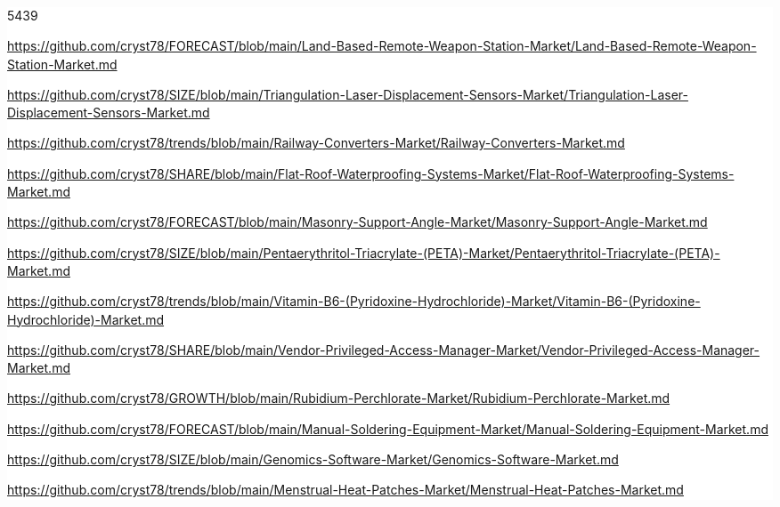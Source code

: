 5439</p><p><a href="https://github.com/cryst78/FORECAST/blob/main/Land-Based-Remote-Weapon-Station-Market/Land-Based-Remote-Weapon-Station-Market.md">https://github.com/cryst78/FORECAST/blob/main/Land-Based-Remote-Weapon-Station-Market/Land-Based-Remote-Weapon-Station-Market.md</a></p><p><a href="https://github.com/cryst78/SIZE/blob/main/Triangulation-Laser-Displacement-Sensors-Market/Triangulation-Laser-Displacement-Sensors-Market.md">https://github.com/cryst78/SIZE/blob/main/Triangulation-Laser-Displacement-Sensors-Market/Triangulation-Laser-Displacement-Sensors-Market.md</a></p><p><a href="https://github.com/cryst78/trends/blob/main/Railway-Converters-Market/Railway-Converters-Market.md">https://github.com/cryst78/trends/blob/main/Railway-Converters-Market/Railway-Converters-Market.md</a></p><p><a href="https://github.com/cryst78/SHARE/blob/main/Flat-Roof-Waterproofing-Systems-Market/Flat-Roof-Waterproofing-Systems-Market.md">https://github.com/cryst78/SHARE/blob/main/Flat-Roof-Waterproofing-Systems-Market/Flat-Roof-Waterproofing-Systems-Market.md</a></p><p><a href="https://github.com/cryst78/FORECAST/blob/main/Masonry-Support-Angle-Market/Masonry-Support-Angle-Market.md">https://github.com/cryst78/FORECAST/blob/main/Masonry-Support-Angle-Market/Masonry-Support-Angle-Market.md</a></p><p><a href="https://github.com/cryst78/SIZE/blob/main/Pentaerythritol-Triacrylate-(PETA)-Market/Pentaerythritol-Triacrylate-(PETA)-Market.md">https://github.com/cryst78/SIZE/blob/main/Pentaerythritol-Triacrylate-(PETA)-Market/Pentaerythritol-Triacrylate-(PETA)-Market.md</a></p><p><a href="https://github.com/cryst78/trends/blob/main/Vitamin-B6-(Pyridoxine-Hydrochloride)-Market/Vitamin-B6-(Pyridoxine-Hydrochloride)-Market.md">https://github.com/cryst78/trends/blob/main/Vitamin-B6-(Pyridoxine-Hydrochloride)-Market/Vitamin-B6-(Pyridoxine-Hydrochloride)-Market.md</a></p><p><a href="https://github.com/cryst78/SHARE/blob/main/Vendor-Privileged-Access-Manager-Market/Vendor-Privileged-Access-Manager-Market.md">https://github.com/cryst78/SHARE/blob/main/Vendor-Privileged-Access-Manager-Market/Vendor-Privileged-Access-Manager-Market.md</a></p><p><a href="https://github.com/cryst78/GROWTH/blob/main/Rubidium-Perchlorate-Market/Rubidium-Perchlorate-Market.md">https://github.com/cryst78/GROWTH/blob/main/Rubidium-Perchlorate-Market/Rubidium-Perchlorate-Market.md</a></p><p><a href="https://github.com/cryst78/FORECAST/blob/main/Manual-Soldering-Equipment-Market/Manual-Soldering-Equipment-Market.md">https://github.com/cryst78/FORECAST/blob/main/Manual-Soldering-Equipment-Market/Manual-Soldering-Equipment-Market.md</a></p><p><a href="https://github.com/cryst78/SIZE/blob/main/Genomics-Software-Market/Genomics-Software-Market.md">https://github.com/cryst78/SIZE/blob/main/Genomics-Software-Market/Genomics-Software-Market.md</a></p><p><a href="https://github.com/cryst78/trends/blob/main/Menstrual-Heat-Patches-Market/Menstrual-Heat-Patches-Market.md">https://github.com/cryst78/trends/blob/main/Menstrual-Heat-Patches-Market/Menstrual-Heat-Patches-Market.md</a></p>
